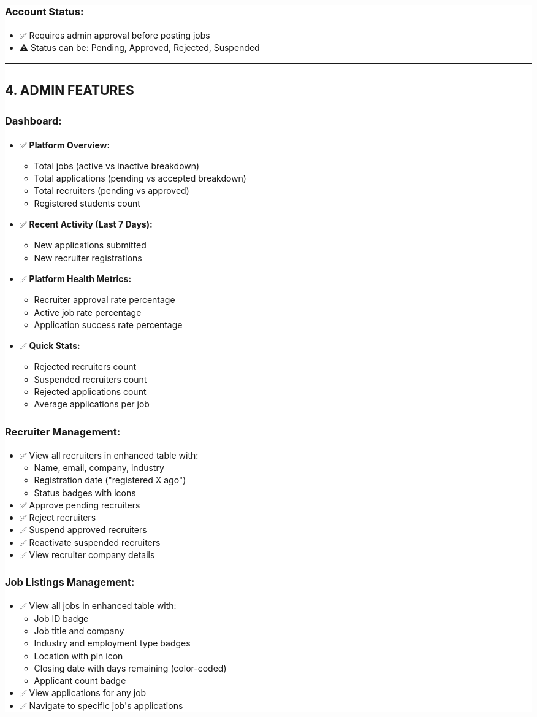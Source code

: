 ### **Account Status:**
- ✅ Requires admin approval before posting jobs
- ⚠️ Status can be: Pending, Approved, Rejected, Suspended

---

## **4. ADMIN FEATURES**

### **Dashboard:**
- ✅ **Platform Overview:**
  - Total jobs (active vs inactive breakdown)
  - Total applications (pending vs accepted breakdown)
  - Total recruiters (pending vs approved)
  - Registered students count
  
- ✅ **Recent Activity (Last 7 Days):**
  - New applications submitted
  - New recruiter registrations
  
- ✅ **Platform Health Metrics:**
  - Recruiter approval rate percentage
  - Active job rate percentage
  - Application success rate percentage
  
- ✅ **Quick Stats:**
  - Rejected recruiters count
  - Suspended recruiters count
  - Rejected applications count
  - Average applications per job

### **Recruiter Management:**
- ✅ View all recruiters in enhanced table with:
  - Name, email, company, industry
  - Registration date ("registered X ago")
  - Status badges with icons
- ✅ Approve pending recruiters
- ✅ Reject recruiters
- ✅ Suspend approved recruiters
- ✅ Reactivate suspended recruiters
- ✅ View recruiter company details

### **Job Listings Management:**
- ✅ View all jobs in enhanced table with:
  - Job ID badge
  - Job title and company
  - Industry and employment type badges
  - Location with pin icon
  - Closing date with days remaining (color-coded)
  - Applicant count badge
- ✅ View applications for any job
- ✅ Navigate to specific job's applications
